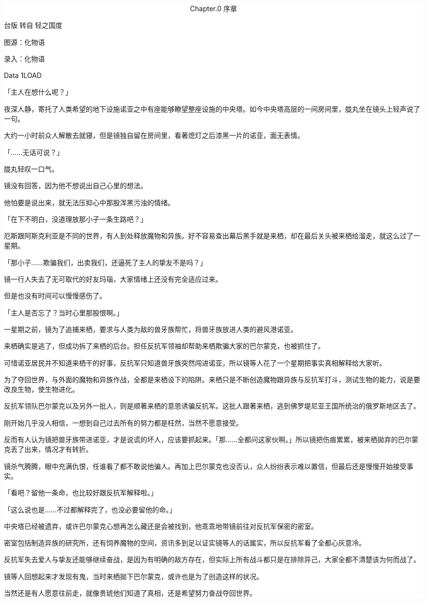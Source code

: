 <p align="center">Chapter.0 序章</p>

台版 转自 轻之国度

图源：化物语

录入：化物语

Data 1LOAD

「主人在想什么呢？」

夜深人静，寄托了人类希望的地下设施诺亚之中有座能够瞭望整座设施的中央塔。如今中央塔高层的一间房间里，胧丸坐在镜头上轻声说了一句。

大约一小时前众人解散去就寝，但是镜独自留在房间里，看著熄灯之后漆黑一片的诺亚，面无表情。

「……无话可说？」

胧丸轻叹一口气。

镜没有回答，因为他不想说出自己心里的想法。

他怕要是说出来，就无法压抑心中那股浑黑污浊的情绪。

「在下不明白，没道理放那小子一条生路吧？」

厄斯跟阿斯克利亚是不同的世界，有人到处释放魔物和异族。好不容易查出幕后黑手就是来栖，却在最后关头被来栖给溜走，就这么过了一星期。

「那小子……欺骗我们，出卖我们，还逼死了主人的挚友不是吗？」

镜一行人失去了无可取代的好友玛瑙，大家情绪上还没有完全适应过来。

但是也没有时间可以慢慢感伤了。

「主人是否忘了？当时心里那股恨啊。」

一星期之前，镜为了追捕来栖，要求与人类为敌的兽牙族帮忙，将兽牙族放进人类的避风港诺亚。

来栖确实是逃了，但成功拆了来栖的后台。担任反抗军领袖却帮助来栖欺骗大家的巴尔蒙克，也被抓住了。

可惜诺亚居民并不知道来栖干的好事，反抗军只知道兽牙族突然闯进诺亚，所以镜等人花了一个星期把事实真相解释给大家听。

为了夺回世界，与外面的魔物和异族作战，全都是来栖设下的陷阱。来栖只是不断创造魔物跟异族与反抗军打斗，测试生物的能力，说是要改良生物，使生物进化。

反抗军领队巴尔蒙克以及另外一批人，则是顺著来栖的意思诱骗反抗军。这批人跟著来栖，逃到佛罗堤尼亚王国所统治的俄罗斯地区去了。

刚开始几乎没人相信，一想到自己过去所有的努力都是枉然，当然不愿意接受。

反而有人认为镜把兽牙族带进诺亚，才是说谎的坏人，应该要抓起来。「那……全都问这家伙啊。」所以镜把伤痕累累，被来栖拋弃的巴尔蒙克丢了出来，情况才有转折。

镜杀气腾腾，眼中充满仇恨，任谁看了都不敢说他骗人。再加上巴尔蒙克也没否认，众人纷纷表示难以置信，但最后还是慢慢开始接受事实。

「看吧？留他一条命，也比较好跟反抗军解释啦。」

「这么说也是……不过都解释完了，也没必要留他的命。」

中央塔已经被遗弃，或许巴尔蒙克心想再怎么藏还是会被找到，他乖乖地带镜前往对反抗军保密的密室。

密室包括制造异族的研究所，还有饲养魔物的空间，资讯多到足以证实镜等人的话属实，所以反抗军看了全都心灰意冷。

反抗军失去爱人与挚友还能够继续奋战，是因为有明确的敌方存在，但实际上所有战斗都只是在排除异己，大家全都不清楚该为何而战了。

镜等人回想起来才发现有鬼，当时来栖拋下巴尔蒙克，或许也是为了创造这样的状况。

当然还是有人愿意往前走，就像贵琥他们知道了真相，还是希望努力奋战夺回世界。

